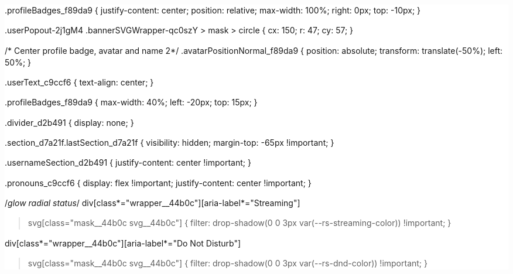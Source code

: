 .profileBadges_f89da9 {
    justify-content: center;
    position: relative;
    max-width: 100%;
    right: 0px;
    top: -10px;
}

.userPopout-2j1gM4 .bannerSVGWrapper-qc0szY > mask > circle {
    cx: 150;
    r: 47;
    cy: 57;
}

/* Center profile badge, avatar and name 2*/
.avatarPositionNormal_f89da9 {
    position: absolute;
    transform: translate(-50%);
    left: 50%;
}

.userText_c9ccf6 {
    text-align: center;
}

.profileBadges_f89da9 {
    max-width: 40%;
    left: -20px;
    top: 15px;
}

.divider_d2b491 {
    display: none;
}

.section_d7a21f.lastSection_d7a21f {
    visibility: hidden;
    margin-top: -65px !important;
}

.usernameSection_d2b491 {
    justify-content: center !important;
}

.pronouns_c9ccf6 {
    display: flex !important;
    justify-content: center !important;
}

/*glow radial status*/
div[class*="wrapper__44b0c"][aria-label*="Streaming"]
> svg[class="mask__44b0c svg__44b0c"] {
    filter: drop-shadow(0 0 3px var(--rs-streaming-color)) !important;
}

div[class*="wrapper__44b0c"][aria-label*="Do Not Disturb"]
> svg[class="mask__44b0c svg__44b0c"] {
    filter: drop-shadow(0 0 3px var(--rs-dnd-color)) !important;
}
